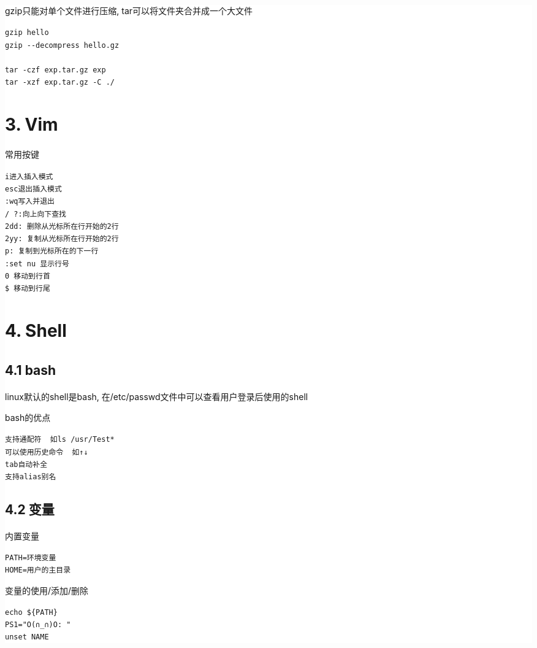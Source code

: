 gzip只能对单个文件进行压缩, tar可以将文件夹合并成一个大文件

```
gzip hello
gzip --decompress hello.gz

tar -czf exp.tar.gz exp
tar -xzf exp.tar.gz -C ./
```

# 3. Vim

常用按键

```
i进入插入模式 
esc退出插入模式
:wq写入并退出
/ ?:向上向下查找
2dd: 删除从光标所在行开始的2行
2yy: 复制从光标所在行开始的2行
p: 复制到光标所在的下一行
:set nu 显示行号
0 移动到行首
$ 移动到行尾
```

# 4. Shell

## 4.1 bash

linux默认的shell是bash, 在/etc/passwd文件中可以查看用户登录后使用的shell

bash的优点

```
支持通配符  如ls /usr/Test*
可以使用历史命令  如↑↓
tab自动补全
支持alias别名
```

## 4.2 变量

内置变量

```
PATH=环境变量 
HOME=用户的主目录
```

变量的使用/添加/删除

```
echo ${PATH}
PS1="O(∩_∩)O: "
unset NAME
```
